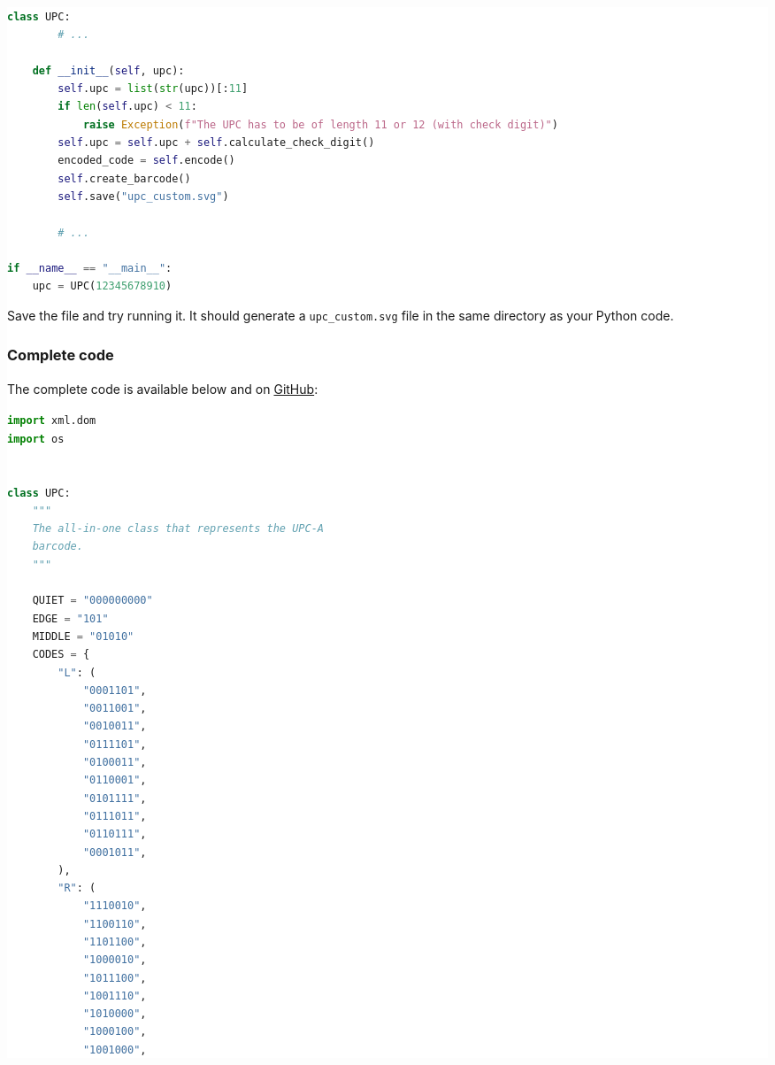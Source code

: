 ```python
class UPC:
		# ...
		
    def __init__(self, upc):
        self.upc = list(str(upc))[:11]
        if len(self.upc) < 11:
            raise Exception(f"The UPC has to be of length 11 or 12 (with check digit)")
        self.upc = self.upc + self.calculate_check_digit()
        encoded_code = self.encode()
        self.create_barcode()
        self.save("upc_custom.svg")
        
		# ...
    
if __name__ == "__main__":
    upc = UPC(12345678910)

```

Save the file and try running it. It should generate a `upc_custom.svg` file in the same directory as your Python code. 

### Complete code

The complete code is available below and on [GitHub](https://gist.github.com/yasoob/f970de335a99a542461977033b8b0a02):

```python
import xml.dom
import os


class UPC:
    """
    The all-in-one class that represents the UPC-A
    barcode.
    """

    QUIET = "000000000"
    EDGE = "101"
    MIDDLE = "01010"
    CODES = {
        "L": (
            "0001101",
            "0011001",
            "0010011",
            "0111101",
            "0100011",
            "0110001",
            "0101111",
            "0111011",
            "0110111",
            "0001011",
        ),
        "R": (
            "1110010",
            "1100110",
            "1101100",
            "1000010",
            "1011100",
            "1001110",
            "1010000",
            "1000100",
            "1001000",
```